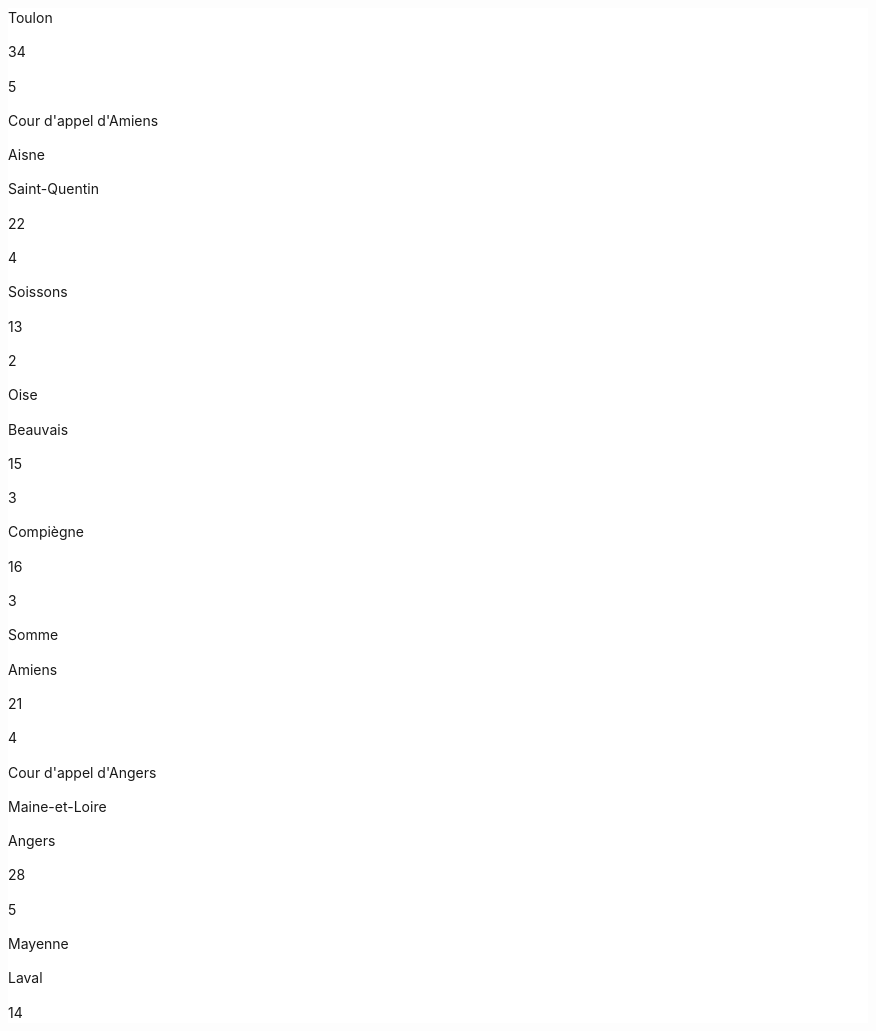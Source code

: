 
Toulon

34

5

Cour d'appel d'Amiens


Aisne

Saint-Quentin

22

4


Soissons

13

2


Oise

Beauvais

15

3


Compiègne

16

3


Somme

Amiens

21

4

Cour d'appel d'Angers


Maine-et-Loire

Angers

28

5


Mayenne

Laval

14

